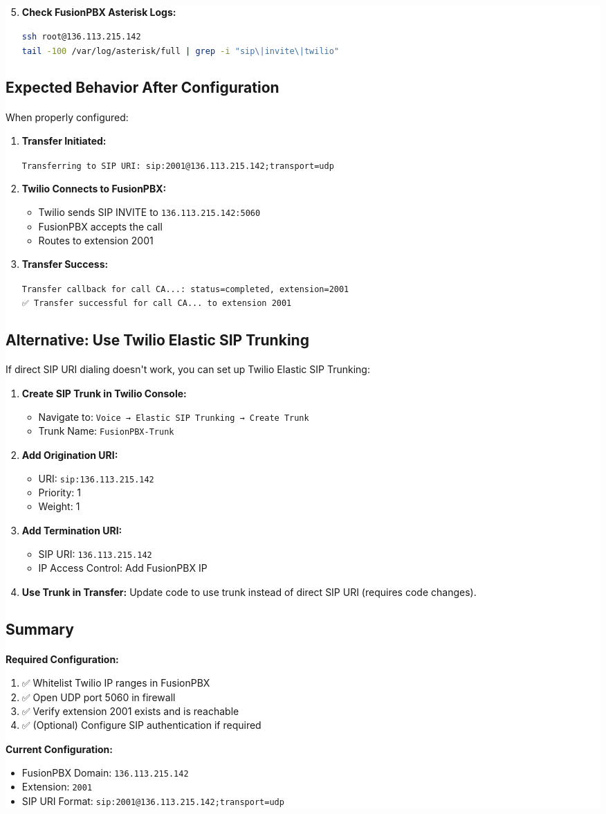 5. **Check FusionPBX Asterisk Logs:**
   ```bash
   ssh root@136.113.215.142
   tail -100 /var/log/asterisk/full | grep -i "sip\|invite\|twilio"
   ```

## Expected Behavior After Configuration

When properly configured:

1. **Transfer Initiated:**
   ```
   Transferring to SIP URI: sip:2001@136.113.215.142;transport=udp
   ```

2. **Twilio Connects to FusionPBX:**
   - Twilio sends SIP INVITE to `136.113.215.142:5060`
   - FusionPBX accepts the call
   - Routes to extension 2001

3. **Transfer Success:**
   ```
   Transfer callback for call CA...: status=completed, extension=2001
   ✅ Transfer successful for call CA... to extension 2001
   ```

## Alternative: Use Twilio Elastic SIP Trunking

If direct SIP URI dialing doesn't work, you can set up Twilio Elastic SIP Trunking:

1. **Create SIP Trunk in Twilio Console:**
   - Navigate to: `Voice → Elastic SIP Trunking → Create Trunk`
   - Trunk Name: `FusionPBX-Trunk`

2. **Add Origination URI:**
   - URI: `sip:136.113.215.142`
   - Priority: 1
   - Weight: 1

3. **Add Termination URI:**
   - SIP URI: `136.113.215.142`
   - IP Access Control: Add FusionPBX IP

4. **Use Trunk in Transfer:**
   Update code to use trunk instead of direct SIP URI (requires code changes).

## Summary

**Required Configuration:**
1. ✅ Whitelist Twilio IP ranges in FusionPBX
2. ✅ Open UDP port 5060 in firewall
3. ✅ Verify extension 2001 exists and is reachable
4. ✅ (Optional) Configure SIP authentication if required

**Current Configuration:**
- FusionPBX Domain: `136.113.215.142`
- Extension: `2001`
- SIP URI Format: `sip:2001@136.113.215.142;transport=udp`
